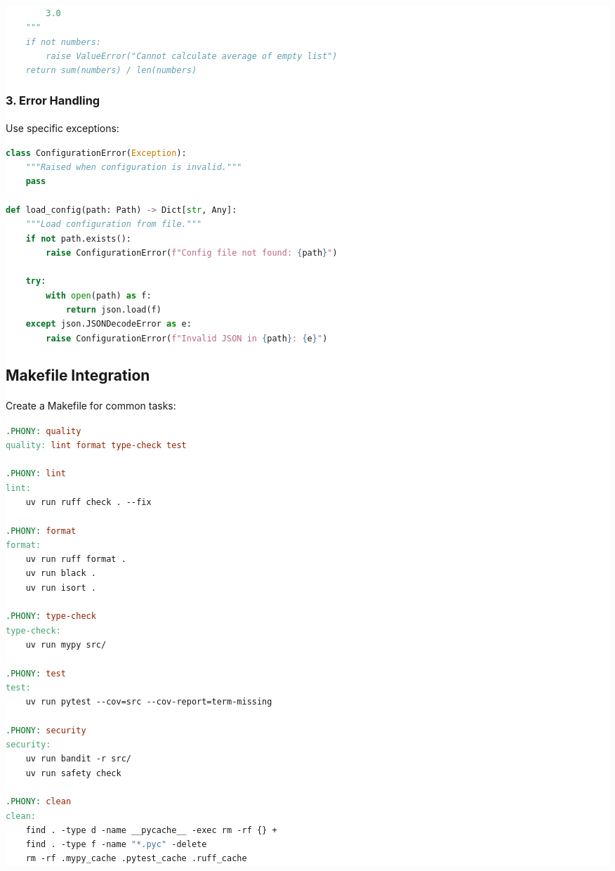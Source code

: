 ```python
        3.0
    """
    if not numbers:
        raise ValueError("Cannot calculate average of empty list")
    return sum(numbers) / len(numbers)
```

### 3. Error Handling

Use specific exceptions:

```python
class ConfigurationError(Exception):
    """Raised when configuration is invalid."""
    pass

def load_config(path: Path) -> Dict[str, Any]:
    """Load configuration from file."""
    if not path.exists():
        raise ConfigurationError(f"Config file not found: {path}")
    
    try:
        with open(path) as f:
            return json.load(f)
    except json.JSONDecodeError as e:
        raise ConfigurationError(f"Invalid JSON in {path}: {e}")
```

## Makefile Integration

Create a Makefile for common tasks:

```makefile
.PHONY: quality
quality: lint format type-check test

.PHONY: lint
lint:
	uv run ruff check . --fix

.PHONY: format
format:
	uv run ruff format .
	uv run black .
	uv run isort .

.PHONY: type-check
type-check:
	uv run mypy src/

.PHONY: test
test:
	uv run pytest --cov=src --cov-report=term-missing

.PHONY: security
security:
	uv run bandit -r src/
	uv run safety check

.PHONY: clean
clean:
	find . -type d -name __pycache__ -exec rm -rf {} +
	find . -type f -name "*.pyc" -delete
	rm -rf .mypy_cache .pytest_cache .ruff_cache
```